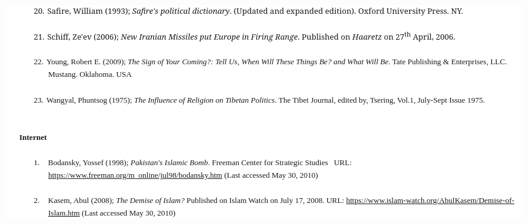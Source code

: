 <p class="MsoNormal" style="margin: 0in 0in 0pt 0.75in; text-indent: -0.25in; mso-layout-grid-align: none; mso-list: l1 level1 lfo2;"><span style="font-family: &quot;TimesNewRoman&quot;,&quot;serif&quot;; mso-fareast-font-family: TimesNewRoman; mso-bidi-font-family: TimesNewRoman; mso-bidi-language: BN;"><span style="mso-list: Ignore;"><span style="font-size: small;">20.</span><span style="font: 7pt &quot;Times New Roman&quot;;">  </span></span></span><span style="font-family: &quot;TimesNewRoman&quot;,&quot;serif&quot;; mso-bidi-font-family: TimesNewRoman; mso-bidi-language: BN;"><span style="font-size: small;">Safire, William (1993); <em>Safire's political dictionary</em>. (Updated and expanded edition). Oxford University Press. NY.</span></span></p>
<p class="MsoListParagraph" style="margin: 0in 0in 0pt 0.75in;"><span style="font-family: &quot;TimesNewRoman&quot;,&quot;serif&quot;; mso-bidi-font-family: TimesNewRoman; mso-bidi-language: BN;"><span style="font-size: small;"> </span></span></p>
<p class="MsoNormal" style="margin: 0in 0in 0pt 0.75in; text-indent: -0.25in; mso-layout-grid-align: none; mso-list: l1 level1 lfo2;"><span style="font-family: &quot;TimesNewRoman&quot;,&quot;serif&quot;; mso-fareast-font-family: TimesNewRoman; mso-bidi-font-family: TimesNewRoman; mso-bidi-language: BN;"><span style="mso-list: Ignore;"><span style="font-size: small;">21.</span><span style="font: 7pt &quot;Times New Roman&quot;;">  </span></span></span><span style="font-family: &quot;TimesNewRoman&quot;,&quot;serif&quot;; mso-bidi-font-family: TimesNewRoman; mso-bidi-language: BN;"><span style="font-size: small;">Schiff, Ze'ev (2006); <em>New Iranian Missiles put Europe in Firing Range</em>. Published on <em>Haaretz</em> on 27<sup>th</sup> April, 2006.<span style="mso-spacerun: yes;">  </span></span></span></p>
<p class="MsoListParagraph" style="margin: 0in 0in 0pt 0.75in;"><span style="font-size: small; font-family: Times New Roman;"> </span></p>
<p class="MsoNormal" style="margin: 0in 0in 0pt 0.75in; text-indent: -0.25in; mso-list: l1 level1 lfo2;"><span style="font-family: Times New Roman;"><span style="mso-list: Ignore;"><span style="font-size: small;">22.</span><span style="font: 7pt &quot;Times New Roman&quot;;">  </span></span><span style="font-size: small;">Young, Robert E. (2009); <em>The Sign of Your Coming?: Tell Us, When Will These Things Be? and What Will Be</em>. Tate Publishing &amp; Enterprises, LLC. Mustang. Oklahoma. USA </span></span></p>
<p class="MsoListParagraph" style="margin: 0in 0in 0pt 0.75in;"><span style="font-size: small; font-family: Times New Roman;"> </span></p>
<p class="MsoNormal" style="margin: 0in 0in 0pt 0.75in; text-indent: -0.25in; mso-list: l1 level1 lfo2;"><span style="font-family: Times New Roman;"><span style="mso-list: Ignore;"><span style="font-size: small;">23.</span><span style="font: 7pt &quot;Times New Roman&quot;;">  </span></span><span style="font-size: small;">Wangyal, Phuntsog (1975); <em>The Influence of Religion on Tibetan Politics</em>. The Tibet Journal, edited by, Tsering, Vol.1, July-Sept Issue 1975.</span></span></p>
<p class="MsoNormal" style="margin: 0in 0in 0pt 0.75in;"><span style="mso-spacerun: yes;"><span style="font-size: small; font-family: Times New Roman;"> </span></span></p>
<p class="MsoNormal" style="margin: 0in 0in 0pt 0.25in; mso-layout-grid-align: none;"><span style="font-size: small; font-family: Times New Roman;"> </span></p>
<p class="MsoNormal" style="margin: 0in 0in 0pt 0.25in; mso-layout-grid-align: none;"><strong><span style="font-size: small;"><span style="font-family: Times New Roman;">Internet</span></span></strong></p>
<p class="MsoNormal" style="margin: 0in 0in 0pt 0.25in; mso-layout-grid-align: none;"><strong><span style="font-size: small; font-family: Times New Roman;"> </span></strong></p>
<p class="MsoNormal" style="margin: 0in 0in 0pt 0.75in; text-indent: -0.25in; mso-layout-grid-align: none; mso-list: l0 level1 lfo1;"><span style="font-family: Times New Roman;"><span style="mso-list: Ignore;"><span style="font-size: small;">1.</span><span style="font: 7pt &quot;Times New Roman&quot;;">      </span></span><span style="font-size: small;">Bodansky, Yossef (1998); <em>Pakistan's Islamic Bomb</em>. Freeman Center for Strategic Studies<span style="mso-spacerun: yes;">   </span>URL: </span></span><a href="https://www.freeman.org/m_online/jul98/bodansky.htm"><span style="font-size: small; font-family: Times New Roman;">https://www.freeman.org/m_online/jul98/bodansky.htm</span></a><span style="font-size: small; font-family: Times New Roman;"> (Last accessed May 30, 2010)</span></p>
<p class="MsoNormal" style="margin: 0in 0in 0pt 0.75in; mso-layout-grid-align: none;"><span style="font-size: small; font-family: Times New Roman;"> </span></p>
<p class="MsoNormal" style="margin: 0in 0in 0pt 0.75in; text-indent: -0.25in; mso-layout-grid-align: none; mso-list: l0 level1 lfo1;"><span style="font-family: Times New Roman;"><span style="mso-list: Ignore;"><span style="font-size: small;">2.</span><span style="font: 7pt &quot;Times New Roman&quot;;">      </span></span><span style="font-size: small;">Kasem, Abul (2008); <em>The Demise of Islam?</em> Published on Islam Watch on July 17, 2008. URL: </span></span><a href="https://www.islam-watch.org/AbulKasem/Demise-of-Islam.htm"><span style="font-size: small; font-family: Times New Roman;">https://www.islam-watch.org/AbulKasem/Demise-of-Islam.htm</span></a><span style="font-size: small; font-family: Times New Roman;"> (Last accessed May 30, 2010)</span></p>